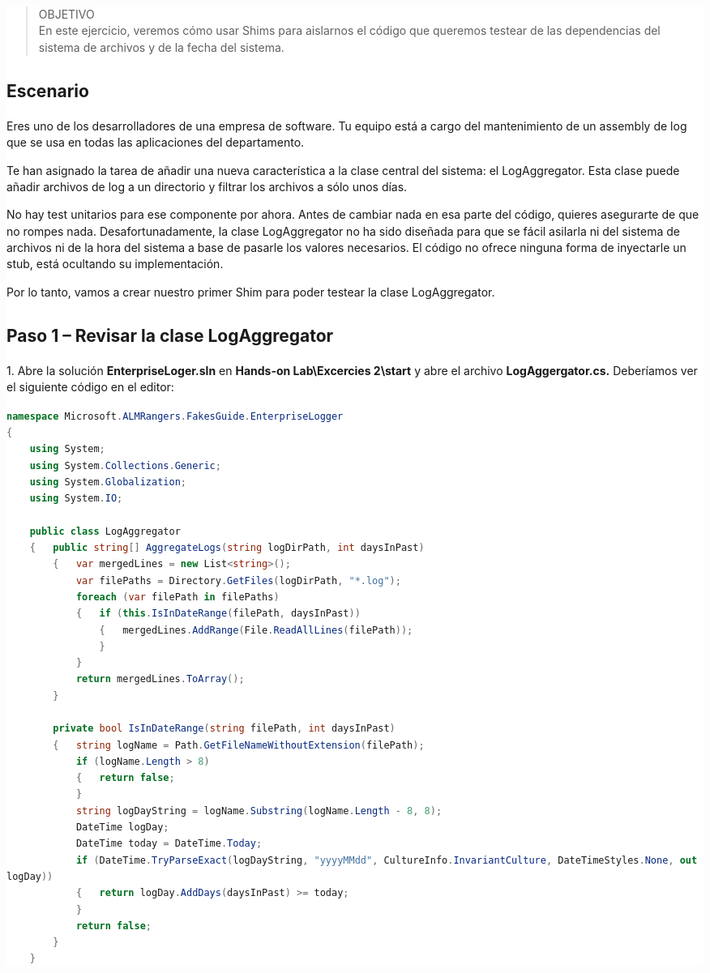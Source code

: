 
>OBJETIVO<br/>En este ejercicio, veremos cómo usar Shims para aislarnos el código que queremos testear de las dependencias del sistema de archivos y de la fecha del sistema.

Escenario 
----------

Eres uno de los desarrolladores de una empresa de software. Tu equipo
está a cargo del mantenimiento de un assembly de log que se usa en todas
las aplicaciones del departamento.

Te han asignado la tarea de añadir una nueva característica a la clase
central del sistema: el LogAggregator. Esta clase puede añadir archivos
de log a un directorio y filtrar los archivos a sólo unos días.

No hay test unitarios para ese componente por ahora. Antes de cambiar
nada en esa parte del código, quieres asegurarte de que no rompes nada.
Desafortunadamente, la clase LogAggregator no ha sido diseñada para que
se fácil asilarla ni del sistema de archivos ni de la hora del sistema a
base de pasarle los valores necesarios. El código no ofrece ninguna
forma de inyectarle un stub, está ocultando su implementación.

Por lo tanto, vamos a crear nuestro primer Shim para poder testear la
clase LogAggregator.

Paso 1 – Revisar la clase LogAggregator 
----------------------------------------

1\. Abre la solución **EnterpriseLoger.sln** en **Hands-on Lab\\Excercies
    2\\start** y abre el archivo **LogAggergator.cs.** Deberíamos ver el
    siguiente código en el editor:


``` C#
namespace Microsoft.ALMRangers.FakesGuide.EnterpriseLogger
{
    using System; 
    using System.Collections.Generic; 
    using System.Globalization; 
    using System.IO;

    public class LogAggregator
    {   public string[] AggregateLogs(string logDirPath, int daysInPast)
        {   var mergedLines = new List<string>(); 
            var filePaths = Directory.GetFiles(logDirPath, "*.log"); 
            foreach (var filePath in filePaths)
            {   if (this.IsInDateRange(filePath, daysInPast))
                {   mergedLines.AddRange(File.ReadAllLines(filePath));
                }
            }
            return mergedLines.ToArray();
        }

        private bool IsInDateRange(string filePath, int daysInPast)
        {   string logName = Path.GetFileNameWithoutExtension(filePath); 
            if (logName.Length > 8)
            {   return false;
            }
            string logDayString = logName.Substring(logName.Length - 8, 8);
            DateTime logDay;
            DateTime today = DateTime.Today;
            if (DateTime.TryParseExact(logDayString, "yyyyMMdd", CultureInfo.InvariantCulture, DateTimeStyles.None, out logDay))
            {   return logDay.AddDays(daysInPast) >= today;
            }
            return false;
        }
    }
```